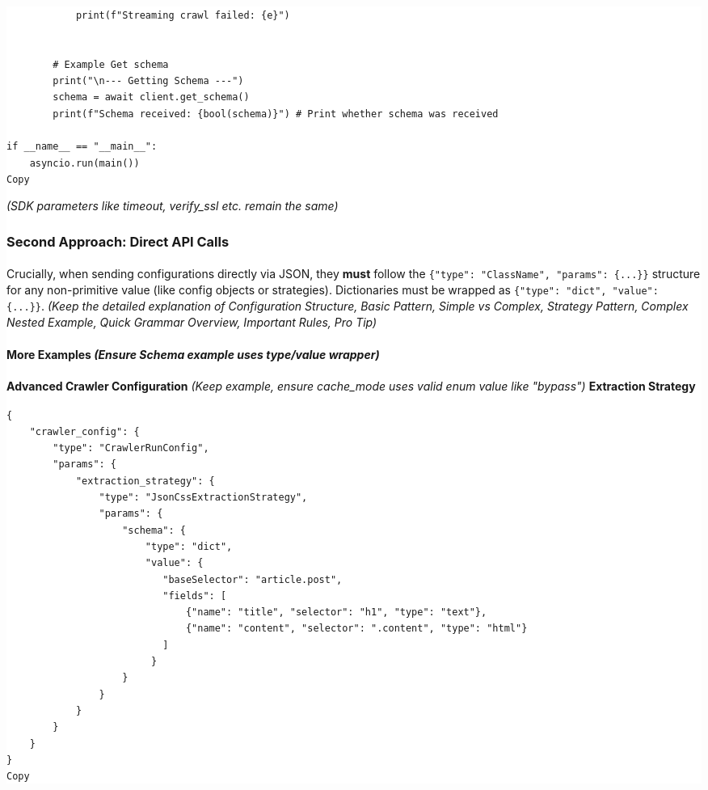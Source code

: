 ```
            print(f"Streaming crawl failed: {e}")


        # Example Get schema
        print("\n--- Getting Schema ---")
        schema = await client.get_schema()
        print(f"Schema received: {bool(schema)}") # Print whether schema was received

if __name__ == "__main__":
    asyncio.run(main())
Copy
```

_(SDK parameters like timeout, verify_ssl etc. remain the same)_
### Second Approach: Direct API Calls
Crucially, when sending configurations directly via JSON, they **must** follow the `{"type": "ClassName", "params": {...}}` structure for any non-primitive value (like config objects or strategies). Dictionaries must be wrapped as `{"type": "dict", "value": {...}}`.
_(Keep the detailed explanation of Configuration Structure, Basic Pattern, Simple vs Complex, Strategy Pattern, Complex Nested Example, Quick Grammar Overview, Important Rules, Pro Tip)_
#### More Examples _(Ensure Schema example uses type/value wrapper)_
**Advanced Crawler Configuration** _(Keep example, ensure cache_mode uses valid enum value like "bypass")_
**Extraction Strategy**
```
{
    "crawler_config": {
        "type": "CrawlerRunConfig",
        "params": {
            "extraction_strategy": {
                "type": "JsonCssExtractionStrategy",
                "params": {
                    "schema": {
                        "type": "dict",
                        "value": {
                           "baseSelector": "article.post",
                           "fields": [
                               {"name": "title", "selector": "h1", "type": "text"},
                               {"name": "content", "selector": ".content", "type": "html"}
                           ]
                         }
                    }
                }
            }
        }
    }
}
Copy
```

